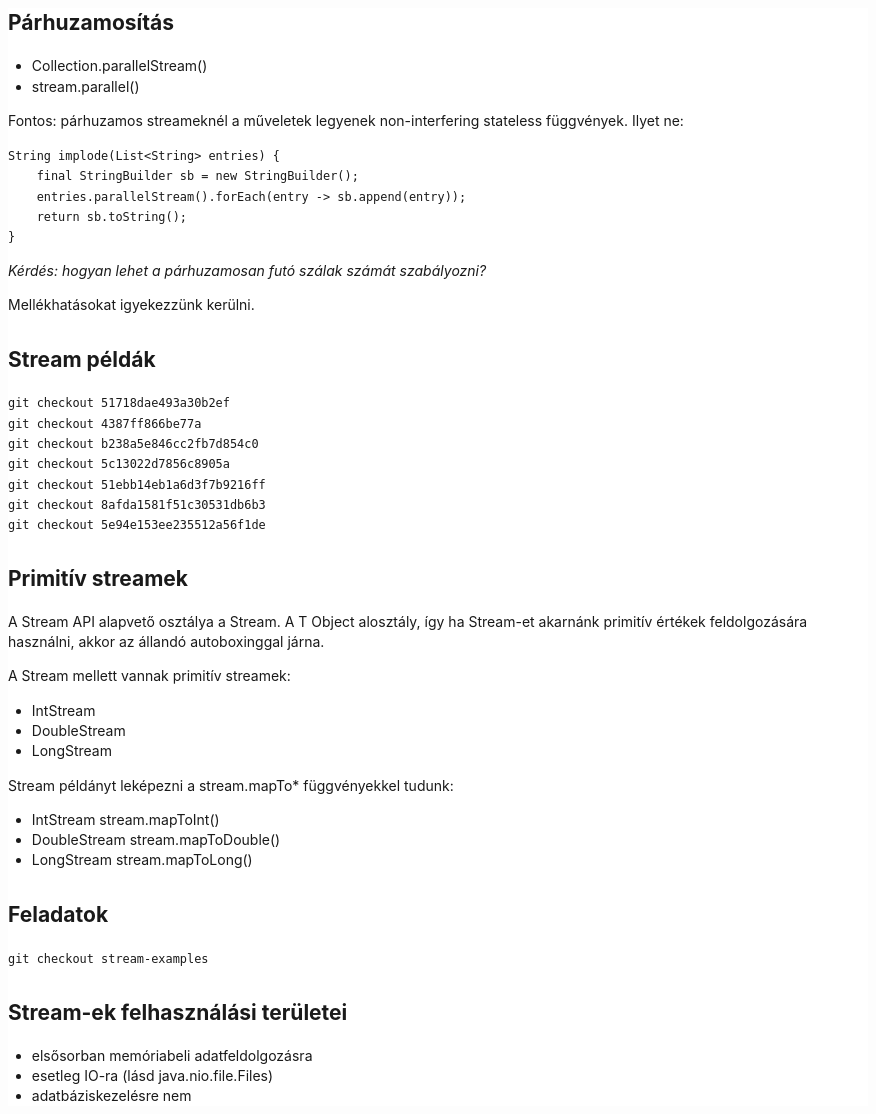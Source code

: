 Párhuzamosítás
--------------

 * Collection.parallelStream()
 * stream.parallel()
 
Fontos: párhuzamos streameknél a műveletek legyenek  non-interfering stateless függvények. Ilyet ne:

	String implode(List<String> entries) {
		final StringBuilder sb = new StringBuilder();
		entries.parallelStream().forEach(entry -> sb.append(entry));
		return sb.toString();
	}

<i>Kérdés: hogyan lehet a párhuzamosan futó szálak számát szabályozni?</i>

Mellékhatásokat igyekezzünk kerülni.
  
Stream példák
-------------

	git checkout 51718dae493a30b2ef
	git checkout 4387ff866be77a
	git checkout b238a5e846cc2fb7d854c0
	git checkout 5c13022d7856c8905a
	git checkout 51ebb14eb1a6d3f7b9216ff
	git checkout 8afda1581f51c30531db6b3
	git checkout 5e94e153ee235512a56f1de


Primitív streamek
-----------------

A Stream API alapvető osztálya a Stream<T>. A T Object alosztály, így ha Stream-et akarnánk primitív értékek feldolgozására
használni, akkor az állandó autoboxinggal járna.

A Stream<T> mellett vannak primitív streamek:

 * IntStream
 * DoubleStream
 * LongStream

Stream<T> példányt leképezni a stream.mapTo* függvényekkel tudunk:

 * IntStream stream.mapToInt()
 * DoubleStream stream.mapToDouble()
 * LongStream stream.mapToLong()
 
Feladatok
---------

	git checkout stream-examples

Stream-ek felhasználási területei
---------------------------------
- elsősorban memóriabeli adatfeldolgozásra
- esetleg IO-ra (lásd java.nio.file.Files)
- adatbáziskezelésre nem
